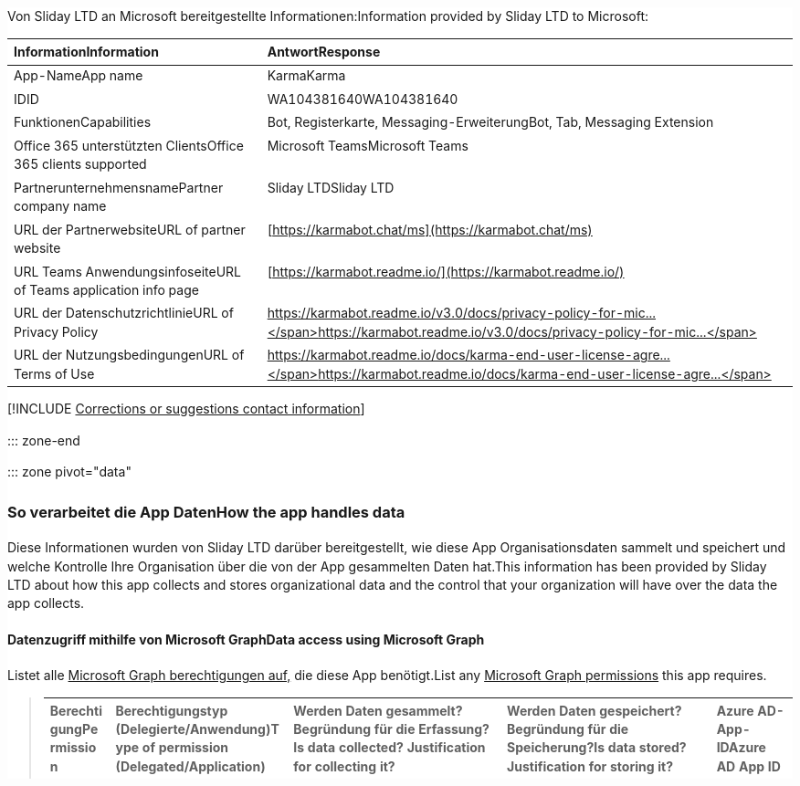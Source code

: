 <span data-ttu-id="87e7d-108">Von Sliday LTD an Microsoft bereitgestellte Informationen:</span><span class="sxs-lookup"><span data-stu-id="87e7d-108">Information provided by Sliday LTD to Microsoft:</span></span>

| <span data-ttu-id="87e7d-109">**Information**</span><span class="sxs-lookup"><span data-stu-id="87e7d-109">**Information**</span></span> | <span data-ttu-id="87e7d-110">**Antwort**</span><span class="sxs-lookup"><span data-stu-id="87e7d-110">**Response**</span></span> |
|:----------------|:-------------|
| <span data-ttu-id="87e7d-111">App-Name</span><span class="sxs-lookup"><span data-stu-id="87e7d-111">App name</span></span> | <span data-ttu-id="87e7d-112">Karma</span><span class="sxs-lookup"><span data-stu-id="87e7d-112">Karma</span></span> |
| <span data-ttu-id="87e7d-113">ID</span><span class="sxs-lookup"><span data-stu-id="87e7d-113">ID</span></span> | <span data-ttu-id="87e7d-114">WA104381640</span><span class="sxs-lookup"><span data-stu-id="87e7d-114">WA104381640</span></span> |
| <span data-ttu-id="87e7d-115">Funktionen</span><span class="sxs-lookup"><span data-stu-id="87e7d-115">Capabilities</span></span> | <span data-ttu-id="87e7d-116">Bot, Registerkarte, Messaging-Erweiterung</span><span class="sxs-lookup"><span data-stu-id="87e7d-116">Bot, Tab, Messaging Extension</span></span> |
| <span data-ttu-id="87e7d-117">Office 365 unterstützten Clients</span><span class="sxs-lookup"><span data-stu-id="87e7d-117">Office 365 clients supported</span></span> | <span data-ttu-id="87e7d-118">Microsoft Teams</span><span class="sxs-lookup"><span data-stu-id="87e7d-118">Microsoft Teams</span></span> |
| <span data-ttu-id="87e7d-119">Partnerunternehmensname</span><span class="sxs-lookup"><span data-stu-id="87e7d-119">Partner company name</span></span> | <span data-ttu-id="87e7d-120">Sliday LTD</span><span class="sxs-lookup"><span data-stu-id="87e7d-120">Sliday LTD</span></span> |
| <span data-ttu-id="87e7d-121">URL der Partnerwebsite</span><span class="sxs-lookup"><span data-stu-id="87e7d-121">URL of partner website</span></span> | [https://karmabot.chat/ms](https://karmabot.chat/ms) |
| <span data-ttu-id="87e7d-122">URL Teams Anwendungsinfoseite</span><span class="sxs-lookup"><span data-stu-id="87e7d-122">URL of Teams application info page</span></span> | [https://karmabot.readme.io/](https://karmabot.readme.io/) |
| <span data-ttu-id="87e7d-123">URL der Datenschutzrichtlinie</span><span class="sxs-lookup"><span data-stu-id="87e7d-123">URL of Privacy Policy</span></span> | [<span data-ttu-id="87e7d-124"> https://karmabot.readme.io/v3.0/docs/privacy-policy-for-mic...</span><span class="sxs-lookup"><span data-stu-id="87e7d-124">https://karmabot.readme.io/v3.0/docs/privacy-policy-for-mic...</span></span>](https://karmabot.readme.io/v3.0/docs/privacy-policy-for-microsoft-teams) |
| <span data-ttu-id="87e7d-125">URL der Nutzungsbedingungen</span><span class="sxs-lookup"><span data-stu-id="87e7d-125">URL of Terms of Use</span></span> | [<span data-ttu-id="87e7d-126"> https://karmabot.readme.io/docs/karma-end-user-license-agre...</span><span class="sxs-lookup"><span data-stu-id="87e7d-126">https://karmabot.readme.io/docs/karma-end-user-license-agre...</span></span>](https://karmabot.readme.io/docs/karma-end-user-license-agreement-eula) |

 [!INCLUDE [Corrections or suggestions contact information](../includes/corrections-or-suggestions.md)]

::: zone-end

::: zone pivot="data"

### <a name="how-the-app-handles-data"></a><span data-ttu-id="87e7d-127">So verarbeitet die App Daten</span><span class="sxs-lookup"><span data-stu-id="87e7d-127">How the app handles data</span></span>

<span data-ttu-id="87e7d-128">Diese Informationen wurden von Sliday LTD darüber bereitgestellt, wie diese App Organisationsdaten sammelt und speichert und welche Kontrolle Ihre Organisation über die von der App gesammelten Daten hat.</span><span class="sxs-lookup"><span data-stu-id="87e7d-128">This information has been provided by Sliday LTD about how this app collects and stores organizational data and the control that your organization will have over the data the app collects.</span></span>

#### <a name="data-access-using-microsoft-graph"></a><span data-ttu-id="87e7d-129">Datenzugriff mithilfe von Microsoft Graph</span><span class="sxs-lookup"><span data-stu-id="87e7d-129">Data access using Microsoft Graph</span></span>

<span data-ttu-id="87e7d-130">Listet alle [Microsoft Graph berechtigungen auf,](https://docs.microsoft.com/graph/permissions-reference) die diese App benötigt.</span><span class="sxs-lookup"><span data-stu-id="87e7d-130">List any [Microsoft Graph permissions](https://docs.microsoft.com/graph/permissions-reference) this app requires.</span></span>

>| <span data-ttu-id="87e7d-131">**Berechtigung**</span><span class="sxs-lookup"><span data-stu-id="87e7d-131">**Permission**</span></span>  | <span data-ttu-id="87e7d-132">**Berechtigungstyp (Delegierte/Anwendung)**</span><span class="sxs-lookup"><span data-stu-id="87e7d-132">**Type of permission (Delegated/Application)**</span></span> | <span data-ttu-id="87e7d-133">**Werden Daten gesammelt? Begründung für die Erfassung?**</span><span class="sxs-lookup"><span data-stu-id="87e7d-133">**Is data collected? Justification for collecting it?**</span></span> | <span data-ttu-id="87e7d-134">**Werden Daten gespeichert? Begründung für die Speicherung?**</span><span class="sxs-lookup"><span data-stu-id="87e7d-134">**Is data stored? Justification for storing it?**</span></span> | <span data-ttu-id="87e7d-135">**Azure AD-App-ID**</span><span class="sxs-lookup"><span data-stu-id="87e7d-135">**Azure AD App ID**</span></span> |
>|:----------------|:--------------------|:---------------------------------------------------|:--------------------------|:--------------------------|
